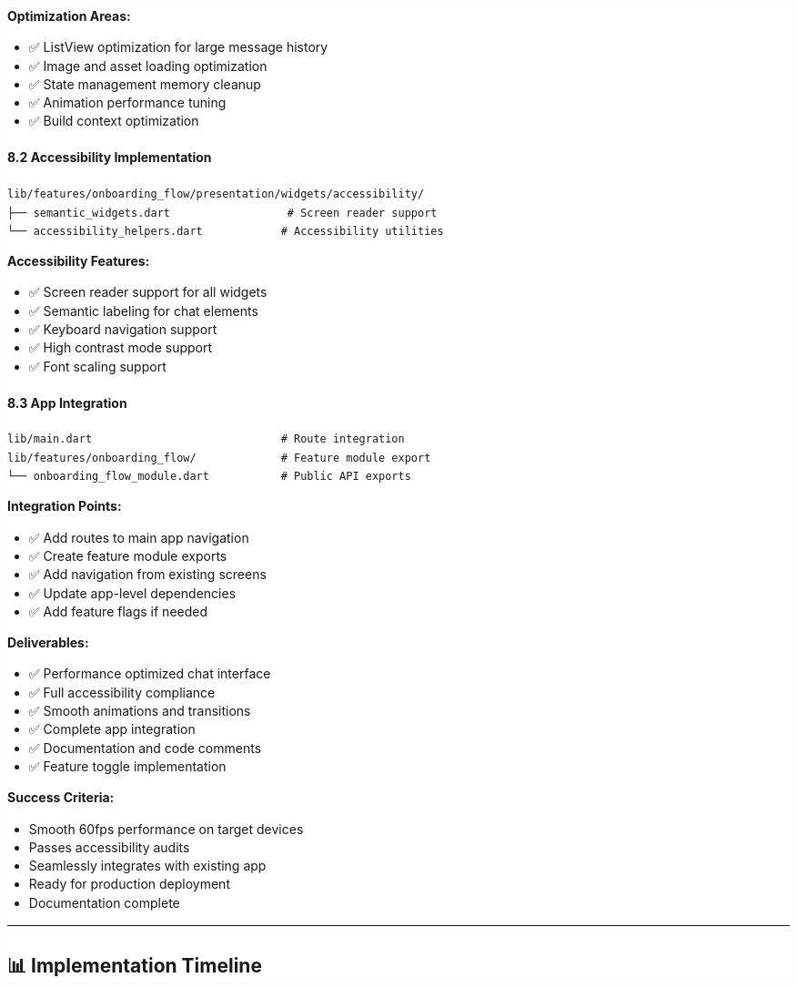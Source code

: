 **Optimization Areas:**
- ✅ ListView optimization for large message history
- ✅ Image and asset loading optimization  
- ✅ State management memory cleanup
- ✅ Animation performance tuning
- ✅ Build context optimization

#### **8.2 Accessibility Implementation**
```
lib/features/onboarding_flow/presentation/widgets/accessibility/
├── semantic_widgets.dart                  # Screen reader support
└── accessibility_helpers.dart            # Accessibility utilities
```

**Accessibility Features:**
- ✅ Screen reader support for all widgets
- ✅ Semantic labeling for chat elements
- ✅ Keyboard navigation support
- ✅ High contrast mode support
- ✅ Font scaling support

#### **8.3 App Integration**
```
lib/main.dart                             # Route integration
lib/features/onboarding_flow/             # Feature module export
└── onboarding_flow_module.dart           # Public API exports
```

**Integration Points:**
- ✅ Add routes to main app navigation
- ✅ Create feature module exports
- ✅ Add navigation from existing screens
- ✅ Update app-level dependencies
- ✅ Add feature flags if needed

**Deliverables:**
- ✅ Performance optimized chat interface
- ✅ Full accessibility compliance
- ✅ Smooth animations and transitions
- ✅ Complete app integration
- ✅ Documentation and code comments
- ✅ Feature toggle implementation

**Success Criteria:**
- Smooth 60fps performance on target devices
- Passes accessibility audits
- Seamlessly integrates with existing app
- Ready for production deployment
- Documentation complete

---

## 📊 Implementation Timeline
